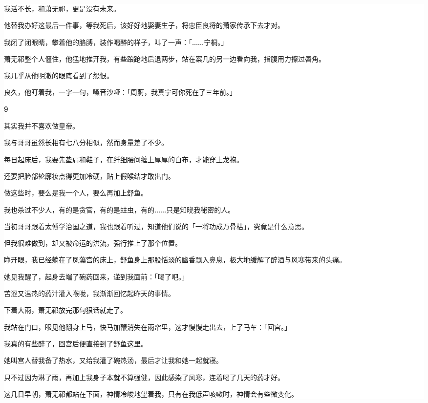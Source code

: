 
我活不长，和萧无祁，更是没有未来。


他替我办好这最后一件事，等我死后，该好好地娶妻生子，将忠臣良将的萧家传承下去才对。


我闭了闭眼睛，攀着他的胳膊，装作喝醉的样子，叫了一声：「……宁桐。」


萧无祁整个人僵住，他猛地推开我，有些踉跄地后退两步，站在案几的另一边看向我，指腹用力擦过唇角。


我几乎从他明澈的眼底看到了怨恨。


良久，他盯着我，一字一句，嗓音沙哑：「周蔚，我真宁可你死在了三年前。」


9


其实我并不喜欢做皇帝。


我与哥哥虽然长相有七八分相似，然而身量差了不少。


每日起床后，我要先垫肩和鞋子，在纤细腰间缠上厚厚的白布，才能穿上龙袍。


还要把脸部轮廓妆点得更加冷硬，贴上假喉结才敢出门。


做这些时，要么是我一个人，要么再加上舒鱼。


我也杀过不少人，有的是贪官，有的是蛀虫，有的……只是知晓我秘密的人。


当初哥哥跟着太傅学治国之道，我也跟着听过，知道他们说的「一将功成万骨枯」，究竟是什么意思。


但我很难做到，却又被命运的洪流，强行推上了那个位置。


睁开眼，我已经躺在了凤藻宫的床上，舒鱼身上那股恬淡的幽香飘入鼻息，极大地缓解了醉酒与风寒带来的头痛。


她见我醒了，起身去端了碗药回来，递到我面前：「喝了吧。」


苦涩又温热的药汁灌入喉咙，我渐渐回忆起昨天的事情。


下着大雨，萧无祁放完那句狠话就走了。


我站在门口，眼见他翻身上马，快马加鞭消失在雨帘里，这才慢慢走出去，上了马车：「回宫。」


我真的有些醉了，回宫后便直接到了舒鱼这里。


她叫宫人替我备了热水，又给我灌了碗热汤，最后才让我和她一起就寝。


只不过因为淋了雨，再加上我身子本就不算强健，因此感染了风寒，连着喝了几天的药才好。


这几日早朝，萧无祁都站在下面，神情冷峻地望着我，只有在我低声咳嗽时，神情会有些微变化。

